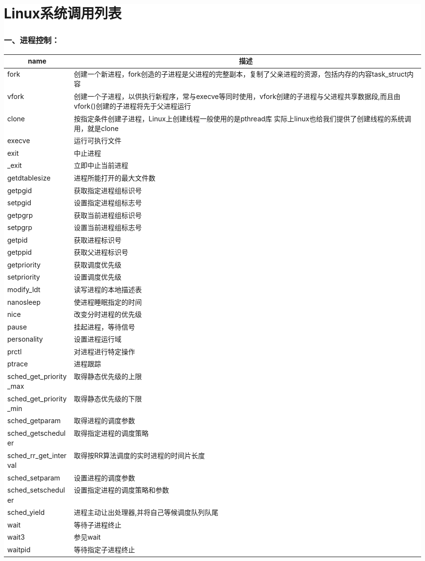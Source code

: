 # Linux系统调用列表

### 一、进程控制：

| name | 描述 |
| --- | --- |
| fork | 创建一个新进程，fork创造的子进程是父进程的完整副本，复制了父亲进程的资源，包括内存的内容task_struct内容 |
| vfork | 创建一个子进程，以供执行新程序，常与execve等同时使用，vfork创建的子进程与父进程共享数据段,而且由vfork()创建的子进程将先于父进程运行|
| clone | 按指定条件创建子进程，Linux上创建线程一般使用的是pthread库 实际上linux也给我们提供了创建线程的系统调用，就是clone |
| execve | 运行可执行文件 |
| exit | 中止进程 |
| _exit | 立即中止当前进程 |
| getdtablesize | 进程所能打开的最大文件数 |
| getpgid | 获取指定进程组标识号 |
| setpgid | 设置指定进程组标志号 |
| getpgrp | 获取当前进程组标识号 |
| setpgrp | 设置当前进程组标志号 |
| getpid | 获取进程标识号 |
| getppid | 获取父进程标识号 |
| getpriority | 获取调度优先级 |
| setpriority | 设置调度优先级 |
| modify_ldt | 读写进程的本地描述表 |
| nanosleep | 使进程睡眠指定的时间 |
| nice | 改变分时进程的优先级 |
| pause | 挂起进程，等待信号 |
| personality | 设置进程运行域 |
| prctl | 对进程进行特定操作 |
| ptrace | 进程跟踪 |
| sched_get_priority_max | 取得静态优先级的上限 |
| sched_get_priority_min | 取得静态优先级的下限 |
| sched_getparam | 取得进程的调度参数 |
| sched_getscheduler | 取得指定进程的调度策略 |
| sched_rr_get_interval | 取得按RR算法调度的实时进程的时间片长度 |
| sched_setparam | 设置进程的调度参数 |
| sched_setscheduler | 设置指定进程的调度策略和参数 |
| sched_yield | 进程主动让出处理器,并将自己等候调度队列队尾 |
| wait | 等待子进程终止 |
| wait3 | 参见wait |
| waitpid | 等待指定子进程终止 |